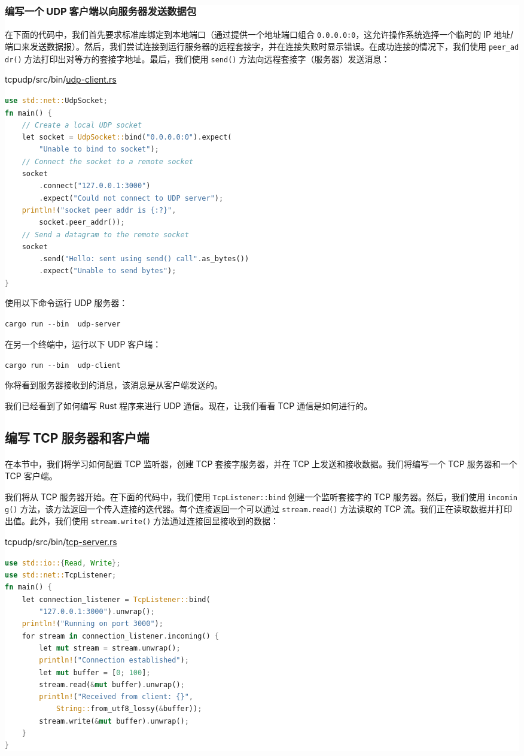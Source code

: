 ### 编写一个 UDP 客户端以向服务器发送数据包

在下面的代码中，我们首先要求标准库绑定到本地端口（通过提供一个地址端口组合 `0.0.0.0:0`，这允许操作系统选择一个临时的 IP 地址/端口来发送数据报）。然后，我们尝试连接到运行服务器的远程套接字，并在连接失败时显示错误。在成功连接的情况下，我们使用 `peer_addr()` 方法打印出对等方的套接字地址。最后，我们使用 `send()` 方法向远程套接字（服务器）发送消息：

tcpudp/src/bin/[udp-client.rs](http://udp-client.rs)

```rs
use std::net::UdpSocket;
fn main() {
    // Create a local UDP socket
    let socket = UdpSocket::bind("0.0.0.0:0").expect(
        "Unable to bind to socket");
    // Connect the socket to a remote socket
    socket
        .connect("127.0.0.1:3000")
        .expect("Could not connect to UDP server");
    println!("socket peer addr is {:?}", 
        socket.peer_addr());
    // Send a datagram to the remote socket
    socket
        .send("Hello: sent using send() call".as_bytes())
        .expect("Unable to send bytes");
}
```

使用以下命令运行 UDP 服务器：

```rs
cargo run --bin  udp-server
```

在另一个终端中，运行以下 UDP 客户端：

```rs
cargo run --bin  udp-client
```

你将看到服务器接收到的消息，该消息是从客户端发送的。

我们已经看到了如何编写 Rust 程序来进行 UDP 通信。现在，让我们看看 TCP 通信是如何进行的。

## 编写 TCP 服务器和客户端

在本节中，我们将学习如何配置 TCP 监听器，创建 TCP 套接字服务器，并在 TCP 上发送和接收数据。我们将编写一个 TCP 服务器和一个 TCP 客户端。

我们将从 TCP 服务器开始。在下面的代码中，我们使用 `TcpListener::bind` 创建一个监听套接字的 TCP 服务器。然后，我们使用 `incoming()` 方法，该方法返回一个传入连接的迭代器。每个连接返回一个可以通过 `stream.read()` 方法读取的 TCP 流。我们正在读取数据并打印出值。此外，我们使用 `stream.write()` 方法通过连接回显接收到的数据：

tcpudp/src/bin/[tcp-server.rs](http://tcp-server.rs)

```rs
use std::io::{Read, Write};
use std::net::TcpListener;
fn main() {
    let connection_listener = TcpListener::bind(
        "127.0.0.1:3000").unwrap();
    println!("Running on port 3000");
    for stream in connection_listener.incoming() {
        let mut stream = stream.unwrap();
        println!("Connection established");
        let mut buffer = [0; 100];
        stream.read(&mut buffer).unwrap();
        println!("Received from client: {}", 
            String::from_utf8_lossy(&buffer));
        stream.write(&mut buffer).unwrap();
    }
}
```